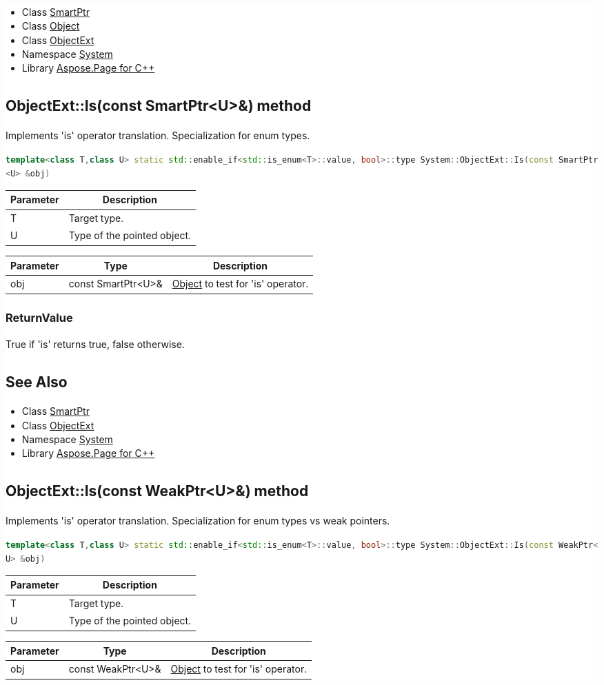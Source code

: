 * Class [SmartPtr](../../smartptr/)
* Class [Object](../../object/)
* Class [ObjectExt](../)
* Namespace [System](../../)
* Library [Aspose.Page for C++](../../../)
## ObjectExt::Is(const SmartPtr\<U\>\&) method


Implements 'is' operator translation. Specialization for enum types.

```cpp
template<class T,class U> static std::enable_if<std::is_enum<T>::value, bool>::type System::ObjectExt::Is(const SmartPtr<U> &obj)
```


| Parameter | Description |
| --- | --- |
| T | Target type. |
| U | Type of the pointed object. |

| Parameter | Type | Description |
| --- | --- | --- |
| obj | const SmartPtr\<U\>\& | [Object](../../object/) to test for 'is' operator. |

### ReturnValue

True if 'is' returns true, false otherwise.

## See Also

* Class [SmartPtr](../../smartptr/)
* Class [ObjectExt](../)
* Namespace [System](../../)
* Library [Aspose.Page for C++](../../../)
## ObjectExt::Is(const WeakPtr\<U\>\&) method


Implements 'is' operator translation. Specialization for enum types vs weak pointers.

```cpp
template<class T,class U> static std::enable_if<std::is_enum<T>::value, bool>::type System::ObjectExt::Is(const WeakPtr<U> &obj)
```


| Parameter | Description |
| --- | --- |
| T | Target type. |
| U | Type of the pointed object. |

| Parameter | Type | Description |
| --- | --- | --- |
| obj | const WeakPtr\<U\>\& | [Object](../../object/) to test for 'is' operator. |
